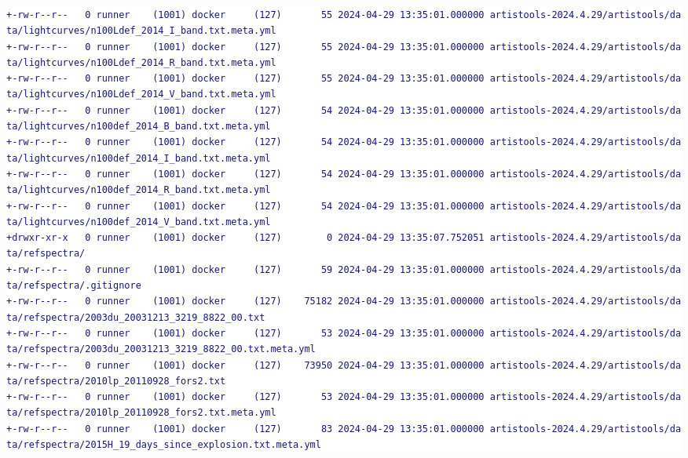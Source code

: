 ```diff
+-rw-r--r--   0 runner    (1001) docker     (127)       55 2024-04-29 13:35:01.000000 artistools-2024.4.29/artistools/data/lightcurves/n100Ldef_2014_I_band.txt.meta.yml
+-rw-r--r--   0 runner    (1001) docker     (127)       55 2024-04-29 13:35:01.000000 artistools-2024.4.29/artistools/data/lightcurves/n100Ldef_2014_R_band.txt.meta.yml
+-rw-r--r--   0 runner    (1001) docker     (127)       55 2024-04-29 13:35:01.000000 artistools-2024.4.29/artistools/data/lightcurves/n100Ldef_2014_V_band.txt.meta.yml
+-rw-r--r--   0 runner    (1001) docker     (127)       54 2024-04-29 13:35:01.000000 artistools-2024.4.29/artistools/data/lightcurves/n100def_2014_B_band.txt.meta.yml
+-rw-r--r--   0 runner    (1001) docker     (127)       54 2024-04-29 13:35:01.000000 artistools-2024.4.29/artistools/data/lightcurves/n100def_2014_I_band.txt.meta.yml
+-rw-r--r--   0 runner    (1001) docker     (127)       54 2024-04-29 13:35:01.000000 artistools-2024.4.29/artistools/data/lightcurves/n100def_2014_R_band.txt.meta.yml
+-rw-r--r--   0 runner    (1001) docker     (127)       54 2024-04-29 13:35:01.000000 artistools-2024.4.29/artistools/data/lightcurves/n100def_2014_V_band.txt.meta.yml
+drwxr-xr-x   0 runner    (1001) docker     (127)        0 2024-04-29 13:35:07.752051 artistools-2024.4.29/artistools/data/refspectra/
+-rw-r--r--   0 runner    (1001) docker     (127)       59 2024-04-29 13:35:01.000000 artistools-2024.4.29/artistools/data/refspectra/.gitignore
+-rw-r--r--   0 runner    (1001) docker     (127)    75182 2024-04-29 13:35:01.000000 artistools-2024.4.29/artistools/data/refspectra/2003du_20031213_3219_8822_00.txt
+-rw-r--r--   0 runner    (1001) docker     (127)       53 2024-04-29 13:35:01.000000 artistools-2024.4.29/artistools/data/refspectra/2003du_20031213_3219_8822_00.txt.meta.yml
+-rw-r--r--   0 runner    (1001) docker     (127)    73950 2024-04-29 13:35:01.000000 artistools-2024.4.29/artistools/data/refspectra/2010lp_20110928_fors2.txt
+-rw-r--r--   0 runner    (1001) docker     (127)       53 2024-04-29 13:35:01.000000 artistools-2024.4.29/artistools/data/refspectra/2010lp_20110928_fors2.txt.meta.yml
+-rw-r--r--   0 runner    (1001) docker     (127)       83 2024-04-29 13:35:01.000000 artistools-2024.4.29/artistools/data/refspectra/2015H_19_days_since_explosion.txt.meta.yml
